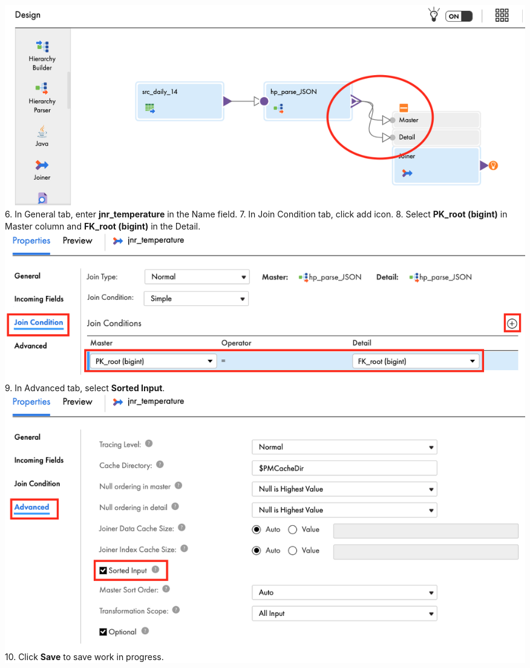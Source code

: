 ![data](assets/Lab3_Picture17.png)
6.	In General tab, enter **jnr_temperature** in the Name field.
7.	In Join Condition tab, click add icon.
8.	Select **PK_root (bigint)** in Master column and **FK_root (bigint)** in the Detail.
![condition](assets/Lab3_Picture18.png)
9.	In Advanced tab, select **Sorted Input**.
![sort](assets/Lab3_Picture19.png)
10.	Click **Save** to save work in progress.
